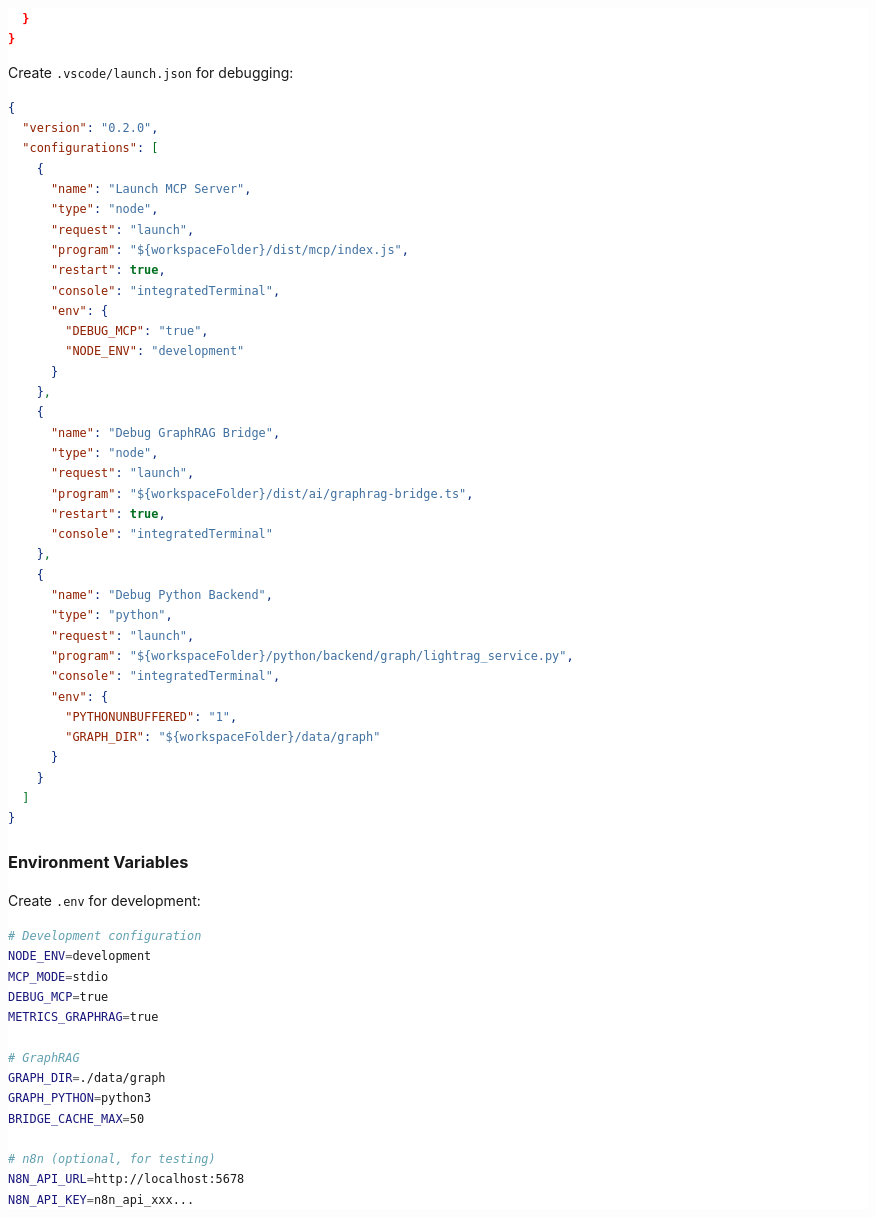 ```json
  }
}
```

Create `.vscode/launch.json` for debugging:

```json
{
  "version": "0.2.0",
  "configurations": [
    {
      "name": "Launch MCP Server",
      "type": "node",
      "request": "launch",
      "program": "${workspaceFolder}/dist/mcp/index.js",
      "restart": true,
      "console": "integratedTerminal",
      "env": {
        "DEBUG_MCP": "true",
        "NODE_ENV": "development"
      }
    },
    {
      "name": "Debug GraphRAG Bridge",
      "type": "node",
      "request": "launch",
      "program": "${workspaceFolder}/dist/ai/graphrag-bridge.ts",
      "restart": true,
      "console": "integratedTerminal"
    },
    {
      "name": "Debug Python Backend",
      "type": "python",
      "request": "launch",
      "program": "${workspaceFolder}/python/backend/graph/lightrag_service.py",
      "console": "integratedTerminal",
      "env": {
        "PYTHONUNBUFFERED": "1",
        "GRAPH_DIR": "${workspaceFolder}/data/graph"
      }
    }
  ]
}
```

### Environment Variables

Create `.env` for development:

```bash
# Development configuration
NODE_ENV=development
MCP_MODE=stdio
DEBUG_MCP=true
METRICS_GRAPHRAG=true

# GraphRAG
GRAPH_DIR=./data/graph
GRAPH_PYTHON=python3
BRIDGE_CACHE_MAX=50

# n8n (optional, for testing)
N8N_API_URL=http://localhost:5678
N8N_API_KEY=n8n_api_xxx...

```